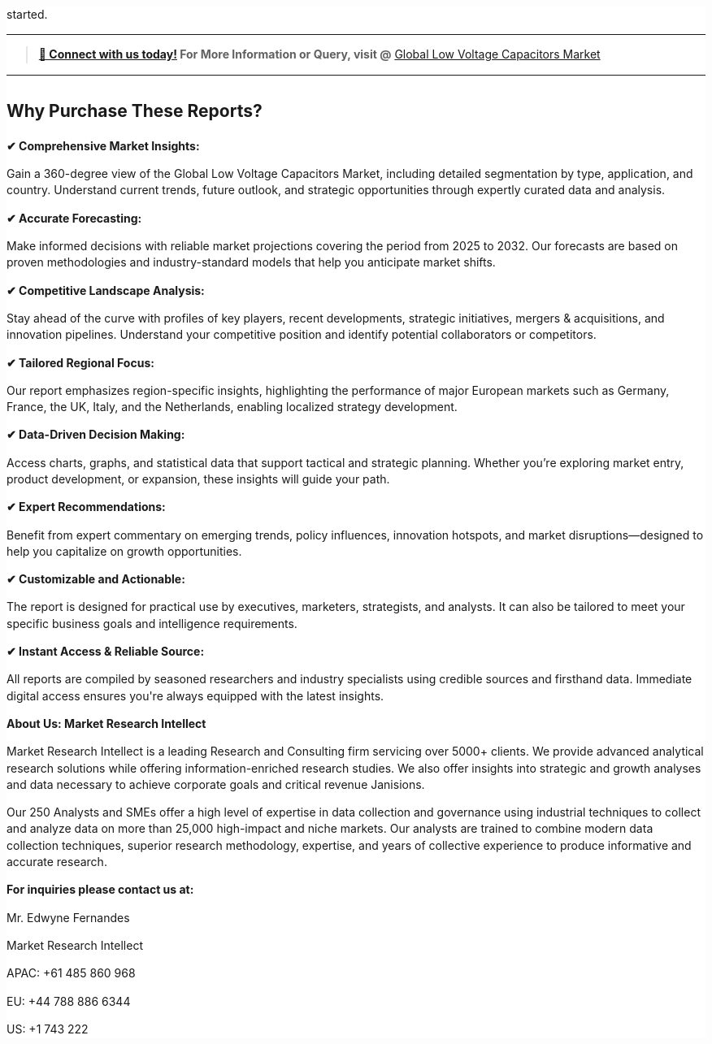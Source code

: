 started.</p><hr /><blockquote><p><span class="font-[700]"><strong><a href="https://www.marketresearchintellect.com/product/global-low-voltage-capacitors-market-size-and-forecast/?utm_source=Linkedin&utm_medium=019">📩 Connect with us today!</a> For More Information or Query, visit&nbsp;@</strong>&nbsp;</span><span class="font-[700]"><a href="https://www.marketresearchintellect.com/product/global-low-voltage-capacitors-market-size-and-forecast/?utm_source=Linkedin&utm_medium=019" target="_blank" data-tracking-control-name="article-ssr-frontend-pulse_little-text-block" data-tracking-will-navigate="" data-test-link="">Global Low Voltage Capacitors Market</a></span></p></blockquote><hr /><h2>Why Purchase These Reports?</h2><p><strong>✔ Comprehensive Market Insights:</strong></p><p>Gain a 360-degree view of the Global Low Voltage Capacitors Market, including detailed segmentation by type, application, and country. Understand current trends, future outlook, and strategic opportunities through expertly curated data and analysis.</p><p><strong>✔ Accurate Forecasting:</strong></p><p>Make informed decisions with reliable market projections covering the period from 2025 to 2032. Our forecasts are based on proven methodologies and industry-standard models that help you anticipate market shifts.</p><p><strong>✔ Competitive Landscape Analysis:</strong></p><p>Stay ahead of the curve with profiles of key players, recent developments, strategic initiatives, mergers &amp; acquisitions, and innovation pipelines. Understand your competitive position and identify potential collaborators or competitors.</p><p><strong>✔ Tailored Regional Focus:</strong></p><p>Our report emphasizes region-specific insights, highlighting the performance of major European markets such as Germany, France, the UK, Italy, and the Netherlands, enabling localized strategy development.</p><p><strong>✔ Data-Driven Decision Making:</strong></p><p>Access charts, graphs, and statistical data that support tactical and strategic planning. Whether you&rsquo;re exploring market entry, product development, or expansion, these insights will guide your path.</p><p><strong>✔ Expert Recommendations:</strong></p><p>Benefit from expert commentary on emerging trends, policy influences, innovation hotspots, and market disruptions&mdash;designed to help you capitalize on growth opportunities.</p><p><strong>✔ Customizable and Actionable:</strong></p><p>The report is designed for practical use by executives, marketers, strategists, and analysts. It can also be tailored to meet your specific business goals and intelligence requirements.</p><p><strong>✔ Instant Access &amp; Reliable Source:</strong></p><p>All reports are compiled by seasoned researchers and industry specialists using credible sources and firsthand data. Immediate digital access ensures you're always equipped with the latest insights.</p><p><strong><span class="font-[700]">About Us: Market Research Intellect</span></strong></p><p><span class="">Market Research Intellect is a leading Research and Consulting firm servicing over 5000+ clients. We provide advanced analytical research solutions while offering information-enriched research studies.&nbsp;</span>We also offer insights into strategic and growth analyses and data necessary to achieve corporate goals and critical revenue Janisions.</p><p><span class="">Our 250 Analysts and SMEs offer a high level of expertise in data collection and governance using industrial techniques to collect and analyze data on more than 25,000 high-impact and niche markets. Our analysts are trained to combine modern data collection techniques, superior research methodology, expertise, and years of collective experience to produce informative and accurate research.</span></p><p><strong>For inquiries please contact us at:</strong></p><p>Mr. Edwyne Fernandes</p><p>Market Research Intellect</p><p>APAC: +61 485 860 968</p><p>EU: +44 788 886 6344</p><p>US: +1 743 222